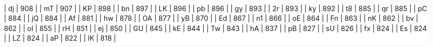 | dj | 908 |
| mT | 907 |
| KP | 898 |
| bn | 897 |
| LK | 896 |
| pb | 896 |
| gy | 893 |
| 2r | 893 |
| ky | 892 |
| t8 | 885 |
| qr | 885 |
| pC | 884 |
| jQ | 884 |
| Af | 881 |
| hw | 878 |
| OA | 877 |
| yB | 870 |
| Ed | 867 |
| n1 | 866 |
| oE | 864 |
| Fn | 863 |
| nK | 862 |
| bv | 862 |
| oI | 855 |
| rH | 851 |
| ej | 850 |
| GU | 845 |
| kE | 844 |
| Tw | 843 |
| hA | 837 |
| pB | 827 |
| sU | 826 |
| fx | 824 |
| Es | 824 |
| LZ | 824 |
| aP | 822 |
| lK | 818 |